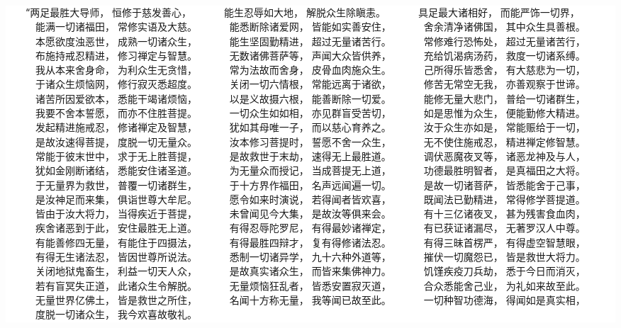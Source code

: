 　　“两足最胜大导师， 恒修于慈发善心，
　　　能生忍辱如大地， 解脱众生除瞋恚。
　　　具足最大诸相好， 而能严饰一切界，
　　　能满一切诸福田， 常修实语及大慈。
　　　能悉断除诸爱网， 皆能如实善安住，
　　　舍余清净诸佛国， 其中众生具善根。
　　　本愿欲度浊恶世， 成熟一切诸众生，
　　　能生坚固勤精进， 超过无量诸苦行。
　　　常修难行恐怖处， 超过无量诸苦行，
　　　布施持戒忍精进， 修习禅定与智慧。
　　　无数诸佛菩萨等， 声闻大众皆供养，
　　　充给饥渴病汤药， 救度一切诸系缚。
　　　我从本来舍身命， 为利众生无贪惜，
　　　常为法故而舍身， 皮骨血肉施众生。
　　　己所得乐皆悉舍， 有大慈悲为一切，
　　　于诸众生烦恼网， 修行寂灭悉超度。
　　　关闭一切六情根， 常能远离于诸欲，
　　　修苦无常空无我， 亦善观察于世谛。
　　　诸苦所因爱欲本， 悉能干竭诸烦恼，
　　　以是义故摄六根， 能善断除一切爱。
　　　能修无量大悲门， 普给一切诸群生，
　　　我要不舍本誓愿， 而亦不住胜菩提。
　　　一切众生如如相， 亦见群盲受苦切，
　　　如是思惟为众生， 便能勤修大精进。
　　　发起精进施戒忍， 修诸禅定及智慧，
　　　犹如其母唯一子， 而以慈心育养之。
　　　汝于众生亦如是， 常能赈给于一切，
　　　是故汝速得菩提， 度脱一切无量众。
　　　汝本修习菩提时， 誓愿不舍一众生，
　　　无不使住施戒忍， 精进禅定修智慧。
　　　常能于彼末世中， 求于无上胜菩提，
　　　是故救世于末劫， 速得无上最胜道。
　　　调伏恶魔夜叉等， 诸恶龙神及与人，
　　　犹如金刚断诸结， 悉能安住诸圣道。
　　　为无量众而授记， 当成菩提无上道，
　　　功德最胜明智者， 是真福田之大将。
　　　于无量界为救世， 普覆一切诸群生，
　　　于十方界作福田， 名声远闻遍一切。
　　　是故一切诸菩萨， 皆悉能舍于己事，
　　　是汝神足而来集， 俱诣世尊大牟尼。
　　　愿令如来时演说， 若得闻者皆欢喜，
　　　既闻法已勤精进， 常得修学菩提道。
　　　皆由于汝大将力， 当得疾近于菩提，
　　　未曾闻见今大集， 是故汝等俱来会。
　　　有十三亿诸夜叉， 甚为残害食血肉，
　　　疾舍诸恶到于此， 安住最胜无上道。
　　　有得忍辱陀罗尼， 有得最妙诸禅定，
　　　有已获证诸漏尽， 无著罗汉人中尊。
　　　有能善修四无量， 有能住于四摄法，
　　　有得最胜四辩才， 复有得修诸法忍。
　　　有得三昧首楞严， 有得虚空智慧眼，
　　　有得无生诸法忍， 皆因世尊所说法。
　　　悉制一切诸异学， 九十六种外道等，
　　　摧伏一切魔怨已， 皆是救世大将力。
　　　关闭地狱鬼畜生， 利益一切天人众，
　　　是故真实诸众生， 而皆来集佛神力。
　　　饥馑疾疫刀兵劫， 悉于今日而消灭，
　　　若有盲冥失正道， 此诸众生令解脱。
　　　无量烦恼狂乱者， 皆悉安置寂灭道，
　　　合众悉能舍己业， 为礼如来故至此。
　　　无量世界亿佛土， 皆是救世之所住，
　　　名闻十方称无量， 我等闻已故至此。
　　　一切种智功德海， 得闻如是真实相，
　　　度脱一切诸众生， 我今欢喜故敬礼。